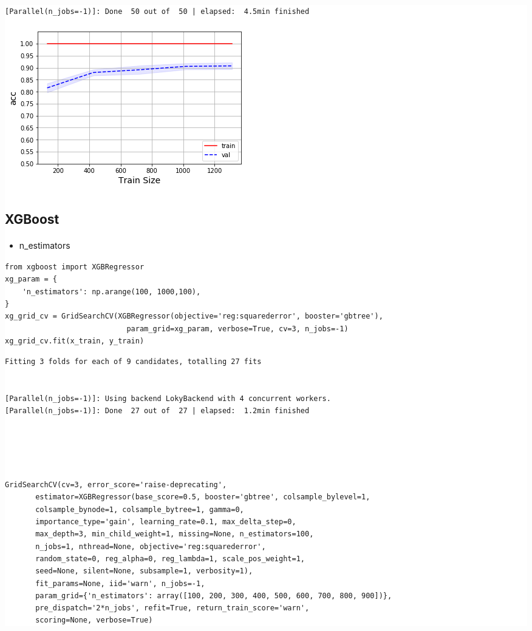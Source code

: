 
    [Parallel(n_jobs=-1)]: Done  50 out of  50 | elapsed:  4.5min finished



![png](House-Prices-Advanced-Regression-Techniques-2/Predict%20House%20Prices_139_3.png)


## XGBoost

* n_estimators


```
from xgboost import XGBRegressor
xg_param = {
    'n_estimators': np.arange(100, 1000,100),
}
xg_grid_cv = GridSearchCV(XGBRegressor(objective='reg:squarederror', booster='gbtree'),
                            param_grid=xg_param, verbose=True, cv=3, n_jobs=-1)
xg_grid_cv.fit(x_train, y_train)
```

    Fitting 3 folds for each of 9 candidates, totalling 27 fits


    [Parallel(n_jobs=-1)]: Using backend LokyBackend with 4 concurrent workers.
    [Parallel(n_jobs=-1)]: Done  27 out of  27 | elapsed:  1.2min finished





    GridSearchCV(cv=3, error_score='raise-deprecating',
           estimator=XGBRegressor(base_score=0.5, booster='gbtree', colsample_bylevel=1,
           colsample_bynode=1, colsample_bytree=1, gamma=0,
           importance_type='gain', learning_rate=0.1, max_delta_step=0,
           max_depth=3, min_child_weight=1, missing=None, n_estimators=100,
           n_jobs=1, nthread=None, objective='reg:squarederror',
           random_state=0, reg_alpha=0, reg_lambda=1, scale_pos_weight=1,
           seed=None, silent=None, subsample=1, verbosity=1),
           fit_params=None, iid='warn', n_jobs=-1,
           param_grid={'n_estimators': array([100, 200, 300, 400, 500, 600, 700, 800, 900])},
           pre_dispatch='2*n_jobs', refit=True, return_train_score='warn',
           scoring=None, verbose=True)
